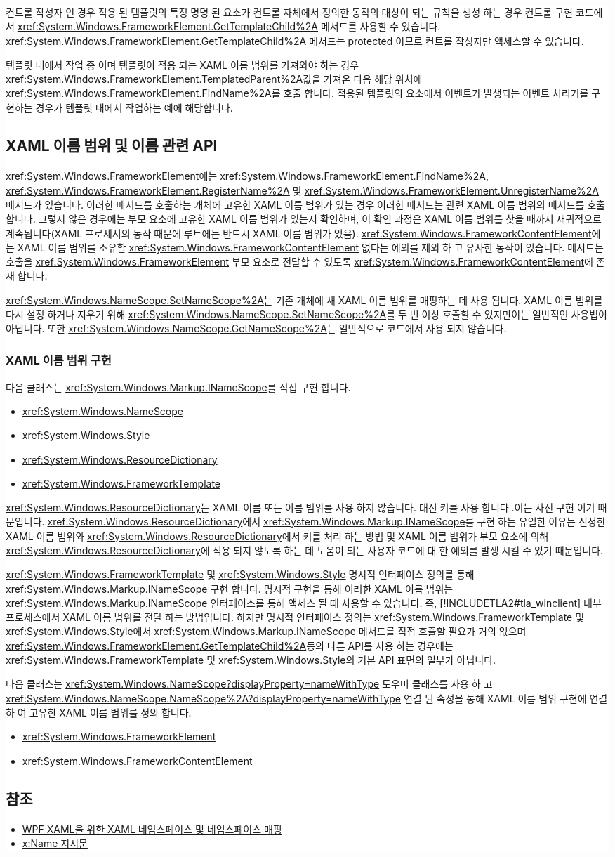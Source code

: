  컨트롤 작성자 인 경우 적용 된 템플릿의 특정 명명 된 요소가 컨트롤 자체에서 정의한 동작의 대상이 되는 규칙을 생성 하는 경우 컨트롤 구현 코드에서 <xref:System.Windows.FrameworkElement.GetTemplateChild%2A> 메서드를 사용할 수 있습니다. <xref:System.Windows.FrameworkElement.GetTemplateChild%2A> 메서드는 protected 이므로 컨트롤 작성자만 액세스할 수 있습니다.  
  
 템플릿 내에서 작업 중 이며 템플릿이 적용 되는 XAML 이름 범위를 가져와야 하는 경우 <xref:System.Windows.FrameworkElement.TemplatedParent%2A>값을 가져온 다음 해당 위치에 <xref:System.Windows.FrameworkElement.FindName%2A>를 호출 합니다. 적용된 템플릿의 요소에서 이벤트가 발생되는 이벤트 처리기를 구현하는 경우가 템플릿 내에서 작업하는 예에 해당합니다.  
  
<a name="Namescopes_and_Name_related_APIs"></a>   
## <a name="xaml-namescopes-and-name-related-apis"></a>XAML 이름 범위 및 이름 관련 API  
 <xref:System.Windows.FrameworkElement>에는 <xref:System.Windows.FrameworkElement.FindName%2A>, <xref:System.Windows.FrameworkElement.RegisterName%2A> 및 <xref:System.Windows.FrameworkElement.UnregisterName%2A> 메서드가 있습니다. 이러한 메서드를 호출하는 개체에 고유한 XAML 이름 범위가 있는 경우 이러한 메서드는 관련 XAML 이름 범위의 메서드를 호출합니다. 그렇지 않은 경우에는 부모 요소에 고유한 XAML 이름 범위가 있는지 확인하며, 이 확인 과정은 XAML 이름 범위를 찾을 때까지 재귀적으로 계속됩니다(XAML 프로세서의 동작 때문에 루트에는 반드시 XAML 이름 범위가 있음). <xref:System.Windows.FrameworkContentElement>에는 XAML 이름 범위를 소유할 <xref:System.Windows.FrameworkContentElement> 없다는 예외를 제외 하 고 유사한 동작이 있습니다. 메서드는 호출을 <xref:System.Windows.FrameworkElement> 부모 요소로 전달할 수 있도록 <xref:System.Windows.FrameworkContentElement>에 존재 합니다.  
  
 <xref:System.Windows.NameScope.SetNameScope%2A>는 기존 개체에 새 XAML 이름 범위를 매핑하는 데 사용 됩니다. XAML 이름 범위를 다시 설정 하거나 지우기 위해 <xref:System.Windows.NameScope.SetNameScope%2A>를 두 번 이상 호출할 수 있지만이는 일반적인 사용법이 아닙니다. 또한 <xref:System.Windows.NameScope.GetNameScope%2A>는 일반적으로 코드에서 사용 되지 않습니다.  
  
### <a name="xaml-namescope-implementations"></a>XAML 이름 범위 구현  
 다음 클래스는 <xref:System.Windows.Markup.INameScope>를 직접 구현 합니다.  
  
- <xref:System.Windows.NameScope>  
  
- <xref:System.Windows.Style>  
  
- <xref:System.Windows.ResourceDictionary>  
  
- <xref:System.Windows.FrameworkTemplate>  
  
 <xref:System.Windows.ResourceDictionary>는 XAML 이름 또는 이름 범위를 사용 하지 않습니다. 대신 키를 사용 합니다 .이는 사전 구현 이기 때문입니다. <xref:System.Windows.ResourceDictionary>에서 <xref:System.Windows.Markup.INameScope>를 구현 하는 유일한 이유는 진정한 XAML 이름 범위와 <xref:System.Windows.ResourceDictionary>에서 키를 처리 하는 방법 및 XAML 이름 범위가 부모 요소에 의해 <xref:System.Windows.ResourceDictionary>에 적용 되지 않도록 하는 데 도움이 되는 사용자 코드에 대 한 예외를 발생 시킬 수 있기 때문입니다.  
  
 <xref:System.Windows.FrameworkTemplate> 및 <xref:System.Windows.Style> 명시적 인터페이스 정의를 통해 <xref:System.Windows.Markup.INameScope> 구현 합니다. 명시적 구현을 통해 이러한 XAML 이름 범위는 <xref:System.Windows.Markup.INameScope> 인터페이스를 통해 액세스 될 때 사용할 수 있습니다. 즉, [!INCLUDE[TLA2#tla_winclient](../../../../includes/tla2sharptla-winclient-md.md)] 내부 프로세스에서 XAML 이름 범위를 전달 하는 방법입니다. 하지만 명시적 인터페이스 정의는 <xref:System.Windows.FrameworkTemplate> 및 <xref:System.Windows.Style>에서 <xref:System.Windows.Markup.INameScope> 메서드를 직접 호출할 필요가 거의 없으며 <xref:System.Windows.FrameworkElement.GetTemplateChild%2A>등의 다른 API를 사용 하는 경우에는 <xref:System.Windows.FrameworkTemplate> 및 <xref:System.Windows.Style>의 기본 API 표면의 일부가 아닙니다.  
  
 다음 클래스는 <xref:System.Windows.NameScope?displayProperty=nameWithType> 도우미 클래스를 사용 하 고 <xref:System.Windows.NameScope.NameScope%2A?displayProperty=nameWithType> 연결 된 속성을 통해 XAML 이름 범위 구현에 연결 하 여 고유한 XAML 이름 범위를 정의 합니다.  
  
- <xref:System.Windows.FrameworkElement>  
  
- <xref:System.Windows.FrameworkContentElement>  
  
## <a name="see-also"></a>참조

- [WPF XAML을 위한 XAML 네임스페이스 및 네임스페이스 매핑](xaml-namespaces-and-namespace-mapping-for-wpf-xaml.md)
- [x:Name 지시문](../../../desktop-wpf/xaml-services/xname-directive.md)
